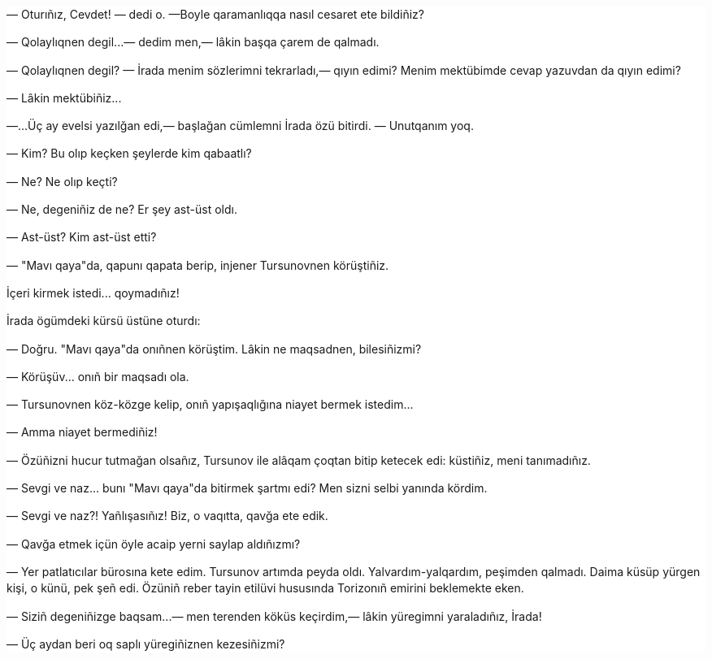 — Oturıñız, Cevdet! — dedi o. —Boyle qaramanlıqqa nasıl cesaret ete bildiñiz?

— Qolaylıqnen degil...— dedim men,— lâkin başqa çarem de qalmadı.

— Qolaylıqnen degil? — İrada menim sözlerimni tekrarladı,— qıyın edimi?
Menim mektübimde cevap yazuvdan da qıyın edimi?

— Lâkin mektübiñiz...

—...Üç ay evelsi yazılğan edi,— başlağan cümlemni İrada özü bitirdi.
— Unutqanım yoq.

— Kim?
Bu olıp keçken şeylerde kim qabaatlı?

— Ne?
Ne olıp keçti?

— Ne, degeniñiz de ne?
Er şey ast-üst oldı.

— Ast-üst?
Kim ast-üst etti?

— "Mavı qaya"da, qapunı qapata berip, injener Tursunovnen körüştiñiz.

İçeri kirmek istedi... qoymadıñız!

İrada ögümdeki kürsü üstüne oturdı:

— Doğru.
"Mavı qaya"da onıñnen körüştim.
Lâkin ne maqsadnen, bilesiñizmi?

— Körüşüv... onıñ bir maqsadı ola.

— Tursunovnen köz-közge kelip, onıñ yapışaqlığına niayet bermek istedim...

— Amma niayet bermediñiz!

— Özüñizni hucur tutmağan olsañız, Tursunov ile alâqam çoqtan bitip ketecek edi: küstiñiz, meni tanımadıñız.

— Sevgi ve naz... bunı "Mavı qaya"da bitirmek şartmı edi?
Men sizni selbi yanında kördim.

— Sevgi ve naz?!
Yañlışasıñız!
Biz, o vaqıtta, qavğa ete edik.

— Qavğa etmek içün öyle acaip yerni saylap aldıñızmı?

— Yer patlatıcılar bürosına kete edim.
Tursunov artımda peyda oldı.
Yalvardım-yalqardım, peşimden qalmadı.
Daima küsüp yürgen kişi, o künü, pek şeñ edi.
Özüniñ reber tayin etilüvi hususında Torizonıñ emirini beklemekte eken.

— Siziñ degeniñizge baqsam...— men terenden köküs keçirdim,— lâkin yüregimni yaraladıñız, İrada!

— Üç aydan beri oq saplı yüregiñiznen kezesiñizmi?

